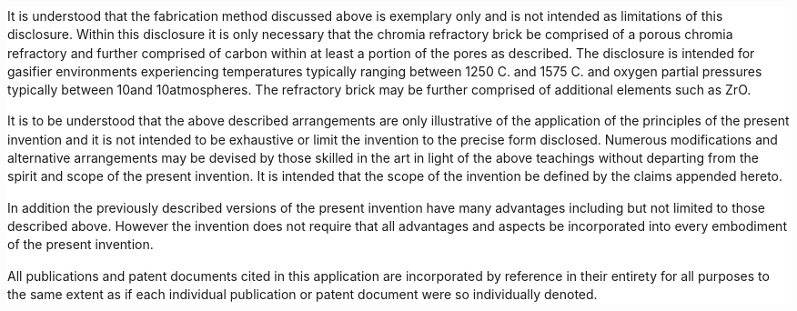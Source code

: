 It is understood that the fabrication method discussed above is exemplary only and is not intended as limitations of this disclosure. Within this disclosure it is only necessary that the chromia refractory brick be comprised of a porous chromia refractory and further comprised of carbon within at least a portion of the pores as described. The disclosure is intended for gasifier environments experiencing temperatures typically ranging between 1250 C. and 1575 C. and oxygen partial pressures typically between 10and 10atmospheres. The refractory brick may be further comprised of additional elements such as ZrO.

It is to be understood that the above described arrangements are only illustrative of the application of the principles of the present invention and it is not intended to be exhaustive or limit the invention to the precise form disclosed. Numerous modifications and alternative arrangements may be devised by those skilled in the art in light of the above teachings without departing from the spirit and scope of the present invention. It is intended that the scope of the invention be defined by the claims appended hereto.

In addition the previously described versions of the present invention have many advantages including but not limited to those described above. However the invention does not require that all advantages and aspects be incorporated into every embodiment of the present invention.

All publications and patent documents cited in this application are incorporated by reference in their entirety for all purposes to the same extent as if each individual publication or patent document were so individually denoted.


